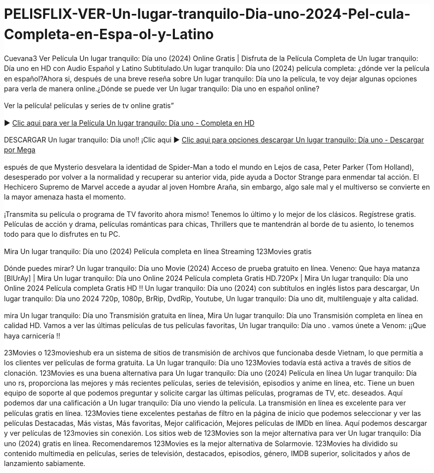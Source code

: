# PELISFLIX-VER-Un-lugar-tranquilo-Dia-uno-2024-Pel-cula-Completa-en-Espa-ol-y-Latino


Cuevana3 Ver Película Un lugar tranquilo: Día uno (2024) Online Gratis | Disfruta de la Película Completa de Un lugar tranquilo: Día uno en HD con Audio Español y Latino Subtitulado.Un lugar tranquilo: Día uno (2024) película completa: ¿dónde ver la película en español?Ahora si, después de una breve reseña sobre Un lugar tranquilo: Día uno la película, te voy dejar algunas opciones para verla de manera online.¿Dónde se puede ver Un lugar tranquilo: Día uno en español online?

Ver la película! películas y series de tv online gratis”

► [Clic aqui para ver la Película Un lugar tranquilo: Día uno - Completa en HD](https://f2movies.site/es/movie/762441/a-quiet-place-day-one)

DESCARGAR Un lugar tranquilo: Día uno!! ¡Clic aqui ► [Clic aqui para opciones descargar Un lugar tranquilo: Día uno - Descargar por Mega](https://f2movies.site/es/movie/762441/a-quiet-place-day-one)

espués de que Mysterio desvelara la identidad de Spider-Man a todo el mundo en Lejos de casa, Peter Parker (Tom Holland), desesperado por volver a la normalidad y recuperar su anterior vida, pide ayuda a Doctor Strange para enmendar tal acción. El Hechicero Supremo de Marvel accede a ayudar al joven Hombre Araña, sin embargo, algo sale mal y el multiverso se convierte en la mayor amenaza hasta el momento.

¡Transmita su película o programa de TV favorito ahora mismo! Tenemos lo último y lo mejor de los clásicos. Regístrese gratis. Películas de acción y drama, películas románticas para chicas, Thrillers que te mantendrán al borde de tu asiento, lo tenemos todo para que lo disfrutes en tu PC.

Mira Un lugar tranquilo: Día uno (2024) Película completa en línea Streaming 123Movies gratis

Dónde puedes mirar? Un lugar tranquilo: Día uno Movie (2024) Acceso de prueba gratuito en línea. Veneno: Que haya matanza [BlUrAy] | Mira Un lugar tranquilo: Día uno Online 2024 Película completa Gratis HD.720Px | Mira Un lugar tranquilo: Día uno Online 2024 Película completa Gratis HD !! Un lugar tranquilo: Día uno (2024) con subtítulos en inglés listos para descargar, Un lugar tranquilo: Día uno 2024 720p, 1080p, BrRip, DvdRip, Youtube, Un lugar tranquilo: Día uno dit, multilenguaje y alta calidad.

mira Un lugar tranquilo: Día uno Transmisión gratuita en línea, Mira Un lugar tranquilo: Día uno Transmisión completa en línea en calidad HD. Vamos a ver las últimas películas de tus películas favoritas, Un lugar tranquilo: Día uno . vamos únete a Venom: ¡¡Que haya carnicería !!

23Movies o 123movieshub era un sistema de sitios de transmisión de archivos que funcionaba desde Vietnam, lo que permitía a los clientes ver películas de forma gratuita. La Un lugar tranquilo: Día uno 123Movies todavía está activa a través de sitios de clonación. 123Movies es una buena alternativa para Un lugar tranquilo: Día uno (2024) Película en línea Un lugar tranquilo: Día uno rs, proporciona las mejores y más recientes películas, series de televisión, episodios y anime en línea, etc. Tiene un buen equipo de soporte al que podemos preguntar y solicite cargar las últimas películas, programas de TV, etc. deseados. Aquí podemos dar una calificación a Un lugar tranquilo: Día uno viendo la película. La transmisión en línea es excelente para ver películas gratis en línea. 123Movies tiene excelentes pestañas de filtro en la página de inicio que podemos seleccionar y ver las películas Destacadas, Más vistas, Más favoritas, Mejor calificación, Mejores películas de IMDb en línea. Aquí podemos descargar y ver películas de 123movies sin conexión. Los sitios web de 123Movies son la mejor alternativa para ver Un lugar tranquilo: Día uno (2024) gratis en línea. Recomendaremos 123Movies es la mejor alternativa de Solarmovie. 123Movies ha dividido su contenido multimedia en películas, series de televisión, destacados, episodios, género, IMDB superior, solicitados y años de lanzamiento sabiamente.
